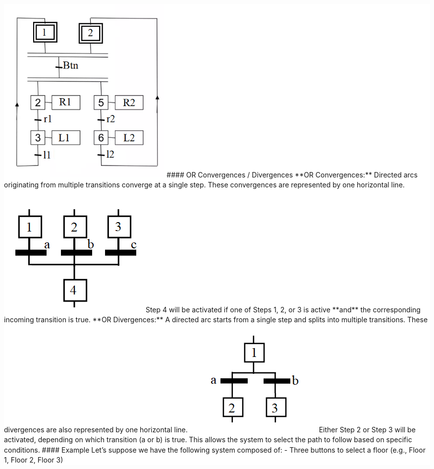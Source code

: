 <img src="./attachments/solution_et2.png" height="350px">  
#### OR Convergences / Divergences
**OR Convergences:**  Directed arcs originating from multiple transitions converge at a single step. These convergences are represented by one horizontal line.   
<img src="./attachments/or_conv.png" >  
Step 4 will be activated if one of Steps 1, 2, or 3 is active **and** the corresponding incoming transition is true.
**OR Divergences:** A directed arc starts from a single step and splits into multiple transitions. These divergences are also represented by one horizontal line.   
<img src="./attachments/or_div.png" >  
Either Step 2 or Step 3 will be activated, depending on which transition (a or b) is true. This allows the system to select the path to follow based on specific conditions.
#### Example
Let’s suppose we have the following system composed of:
- Three buttons to select a floor (e.g., Floor 1, Floor 2, Floor 3)